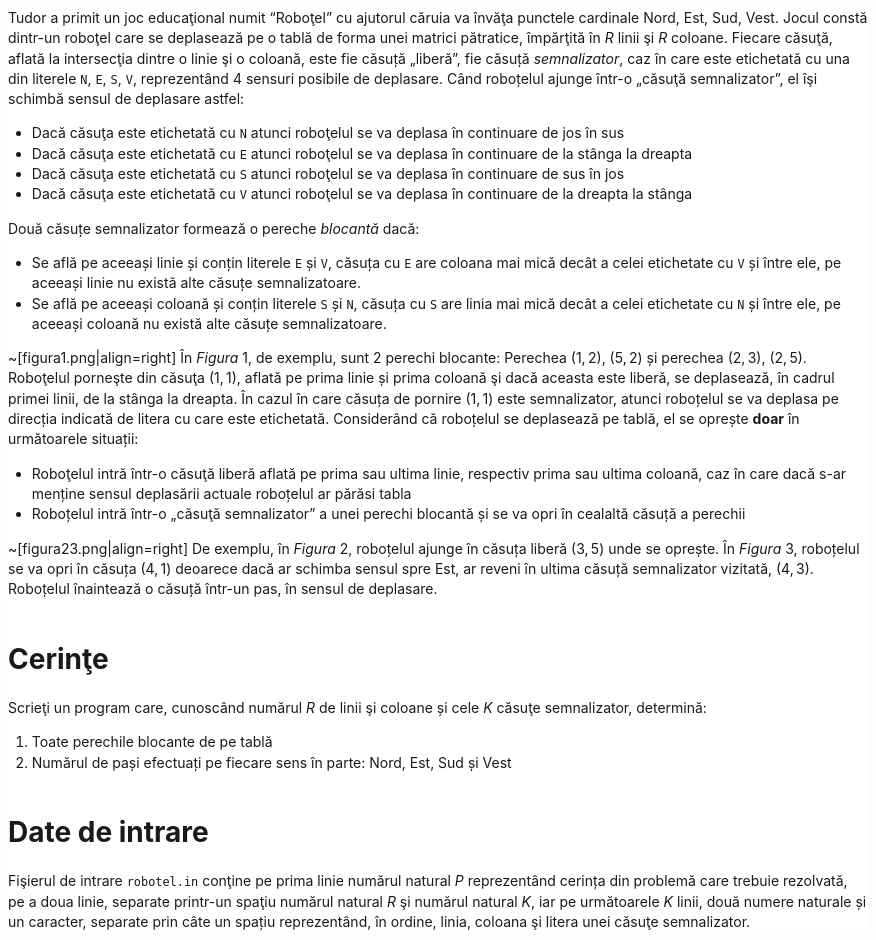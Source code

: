 Tudor a primit un joc educaţional numit “Roboţel” cu ajutorul căruia va învăţa punctele cardinale Nord, Est, Sud, Vest. Jocul constă dintr-un roboţel care se deplasează pe o tablă de forma unei matrici pătratice, împărţită în $R$ linii şi $R$ coloane. Fiecare căsuţă, aflată la intersecţia dintre o linie şi o coloană, este fie căsuță „liberă”, fie căsuță *semnalizator*, caz în care este etichetată cu una din literele `N`, `E`, `S`, `V`, reprezentând $4$ sensuri posibile de deplasare. Când roboțelul ajunge într-o „căsuţă semnalizator”, el îşi schimbă sensul de deplasare astfel:

* Dacă căsuţa este etichetată cu `N` atunci roboţelul se va deplasa în continuare de jos în sus
* Dacă căsuţa este etichetată cu `E` atunci roboţelul se va deplasa în continuare de la stânga la dreapta
* Dacă căsuţa este etichetată cu `S` atunci roboţelul se va deplasa în continuare de sus în jos
* Dacă căsuţa este etichetată cu `V` atunci roboţelul se va deplasa în continuare de la dreapta la stânga

Două căsuțe semnalizator formează o pereche *blocantă* dacă:

* Se află pe aceeași linie și conțin literele `E` și `V`, căsuța cu `E` are coloana mai mică decât a celei etichetate cu `V` și între ele, pe aceeași linie nu există alte căsuțe semnalizatoare.
* Se află pe aceeași coloană și conțin literele `S` și `N`, căsuța cu `S` are linia mai mică decât a celei etichetate cu `N` și între ele, pe aceeași coloană nu există alte căsuțe semnalizatoare.

~[figura1.png|align=right]
În $Figura \ 1$, de exemplu, sunt $2$ perechi blocante: Perechea $(1, 2)$, $(5, 2)$ și perechea $(2,3)$, $(2, 5)$. Roboţelul porneşte din căsuţa $(1, 1)$, aflată pe prima linie și prima coloană şi dacă aceasta este liberă, se deplasează, în cadrul primei linii, de la stânga la dreapta. În cazul în care căsuța de pornire $(1, 1)$ este semnalizator, atunci roboțelul se va deplasa pe direcția indicată de litera cu care este etichetată.
Considerând că roboțelul se deplasează pe tablă, el se oprește **doar** în următoarele situații:

* Roboţelul intră într-o căsuţă liberă aflată pe prima sau ultima linie, respectiv prima sau ultima coloană, caz în care dacă s-ar menține sensul deplasării actuale roboțelul ar părăsi tabla
* Roboțelul intră într-o „căsuţă semnalizator” a unei perechi blocantă și se va opri în cealaltă căsuță a perechii

~[figura23.png|align=right]
De exemplu, în $Figura \ 2$, roboțelul ajunge în căsuța liberă $(3, 5)$ unde se oprește. În $Figura \ 3$, roboțelul se va opri în căsuța $(4, 1)$ deoarece dacă ar schimba sensul spre Est, ar reveni în ultima căsuță semnalizator vizitată, $(4, 3)$.
Roboțelul înaintează o căsuță într-un pas, în sensul de deplasare.

# Cerinţe

Scrieţi un program care, cunoscând numărul $R$ de linii şi coloane și cele $K$ căsuţe semnalizator, determină:

1. Toate perechile blocante de pe tablă
2. Numărul de pași efectuați pe fiecare sens în parte: Nord, Est, Sud și Vest

# Date de intrare

Fişierul de intrare `robotel.in` conţine pe prima linie numărul natural $P$ reprezentând cerința din problemă care trebuie rezolvată, pe a doua linie, separate printr-un spaţiu numărul natural $R$ şi numărul natural $K$, iar pe următoarele $K$ linii, două numere naturale și un caracter, separate prin câte un spațiu reprezentând, în ordine, linia, coloana şi litera unei căsuţe semnalizator.
